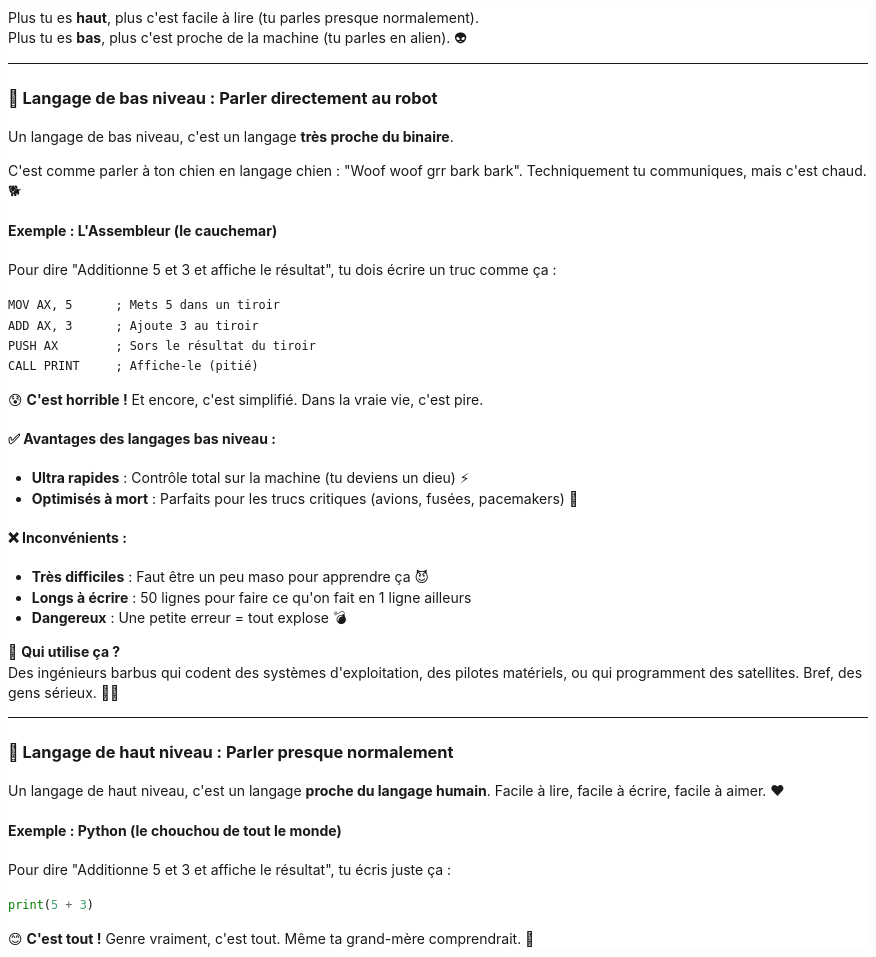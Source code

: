 Plus tu es **haut**, plus c'est facile à lire (tu parles presque normalement).  
Plus tu es **bas**, plus c'est proche de la machine (tu parles en alien). 👽

---

### 🔻 Langage de **bas niveau** : Parler directement au robot

Un langage de bas niveau, c'est un langage **très proche du binaire**.

C'est comme parler à ton chien en langage chien : "Woof woof grr bark bark". Techniquement tu communiques, mais c'est chaud. 🐕

#### Exemple : L'Assembleur (le cauchemar)

Pour dire "Additionne 5 et 3 et affiche le résultat", tu dois écrire un truc comme ça :

```assembly
MOV AX, 5      ; Mets 5 dans un tiroir
ADD AX, 3      ; Ajoute 3 au tiroir
PUSH AX        ; Sors le résultat du tiroir
CALL PRINT     ; Affiche-le (pitié)
```

😰 **C'est horrible !** Et encore, c'est simplifié. Dans la vraie vie, c'est pire.

#### ✅ Avantages des langages bas niveau :
- **Ultra rapides** : Contrôle total sur la machine (tu deviens un dieu) ⚡
- **Optimisés à mort** : Parfaits pour les trucs critiques (avions, fusées, pacemakers) 🚀

#### ❌ Inconvénients :
- **Très difficiles** : Faut être un peu maso pour apprendre ça 😈
- **Longs à écrire** : 50 lignes pour faire ce qu'on fait en 1 ligne ailleurs
- **Dangereux** : Une petite erreur = tout explose 💣

💬 **Qui utilise ça ?**  
Des ingénieurs barbus qui codent des systèmes d'exploitation, des pilotes matériels, ou qui programment des satellites. Bref, des gens sérieux. 🧑‍🚀

---

### 🔺 Langage de **haut niveau** : Parler presque normalement

Un langage de haut niveau, c'est un langage **proche du langage humain**. Facile à lire, facile à écrire, facile à aimer. ❤️

#### Exemple : Python (le chouchou de tout le monde)

Pour dire "Additionne 5 et 3 et affiche le résultat", tu écris juste ça :

```python
print(5 + 3)
```

😊 **C'est tout !** Genre vraiment, c'est tout. Même ta grand-mère comprendrait. 👵
